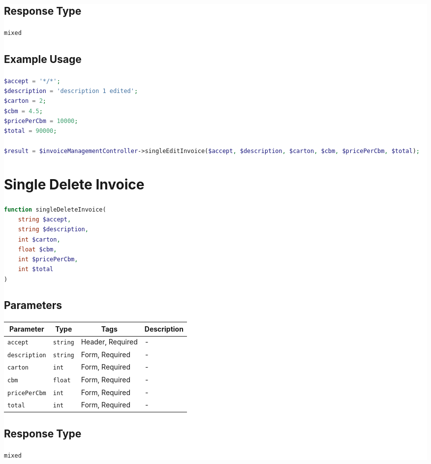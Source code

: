 ## Response Type

`mixed`

## Example Usage

```php
$accept = '*/*';
$description = 'description 1 edited';
$carton = 2;
$cbm = 4.5;
$pricePerCbm = 10000;
$total = 90000;

$result = $invoiceManagementController->singleEditInvoice($accept, $description, $carton, $cbm, $pricePerCbm, $total);
```


# Single Delete Invoice

```php
function singleDeleteInvoice(
    string $accept,
    string $description,
    int $carton,
    float $cbm,
    int $pricePerCbm,
    int $total
)
```

## Parameters

| Parameter | Type | Tags | Description |
|  --- | --- | --- | --- |
| `accept` | `string` | Header, Required | - |
| `description` | `string` | Form, Required | - |
| `carton` | `int` | Form, Required | - |
| `cbm` | `float` | Form, Required | - |
| `pricePerCbm` | `int` | Form, Required | - |
| `total` | `int` | Form, Required | - |

## Response Type

`mixed`
